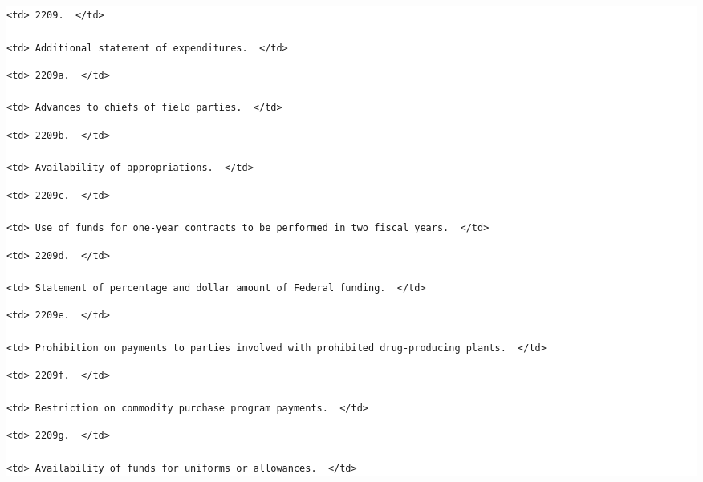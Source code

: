   <tr>

    <td> 2209.  </td>

    <td> Additional statement of expenditures.  </td>

  </tr>

  <tr>

    <td> 2209a.  </td>

    <td> Advances to chiefs of field parties.  </td>

  </tr>

  <tr>

    <td> 2209b.  </td>

    <td> Availability of appropriations.  </td>

  </tr>

  <tr>

    <td> 2209c.  </td>

    <td> Use of funds for one-year contracts to be performed in two fiscal years.  </td>

  </tr>

  <tr>

    <td> 2209d.  </td>

    <td> Statement of percentage and dollar amount of Federal funding.  </td>

  </tr>

  <tr>

    <td> 2209e.  </td>

    <td> Prohibition on payments to parties involved with prohibited drug-producing plants.  </td>

  </tr>

  <tr>

    <td> 2209f.  </td>

    <td> Restriction on commodity purchase program payments.  </td>

  </tr>

  <tr>

    <td> 2209g.  </td>

    <td> Availability of funds for uniforms or allowances.  </td>

  </tr>

  <tr>
